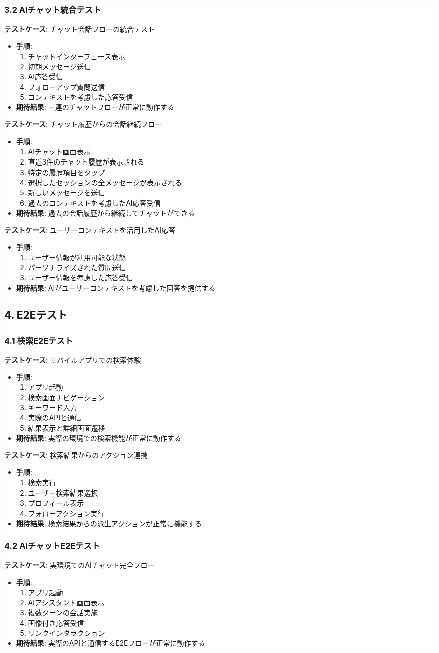 ### 3.2 AIチャット統合テスト

**テストケース**: チャット会話フローの統合テスト
- **手順**:
  1. チャットインターフェース表示
  2. 初期メッセージ送信
  3. AI応答受信
  4. フォローアップ質問送信
  5. コンテキストを考慮した応答受信
- **期待結果**: 一連のチャットフローが正常に動作する

**テストケース**: チャット履歴からの会話継続フロー
- **手順**:
  1. AIチャット画面表示
  2. 直近3件のチャット履歴が表示される
  3. 特定の履歴項目をタップ
  4. 選択したセッションの全メッセージが表示される
  5. 新しいメッセージを送信
  6. 過去のコンテキストを考慮したAI応答受信
- **期待結果**: 過去の会話履歴から継続してチャットができる

**テストケース**: ユーザーコンテキストを活用したAI応答
- **手順**:
  1. ユーザー情報が利用可能な状態
  2. パーソナライズされた質問送信
  3. ユーザー情報を考慮した応答受信
- **期待結果**: AIがユーザーコンテキストを考慮した回答を提供する

## 4. E2Eテスト

### 4.1 検索E2Eテスト

**テストケース**: モバイルアプリでの検索体験
- **手順**:
  1. アプリ起動
  2. 検索画面ナビゲーション
  3. キーワード入力
  4. 実際のAPIと通信
  5. 結果表示と詳細画面遷移
- **期待結果**: 実際の環境での検索機能が正常に動作する

**テストケース**: 検索結果からのアクション連携
- **手順**:
  1. 検索実行
  2. ユーザー検索結果選択
  3. プロフィール表示
  4. フォローアクション実行
- **期待結果**: 検索結果からの派生アクションが正常に機能する

### 4.2 AIチャットE2Eテスト

**テストケース**: 実環境でのAIチャット完全フロー
- **手順**:
  1. アプリ起動
  2. AIアシスタント画面表示
  3. 複数ターンの会話実施
  4. 画像付き応答受信
  5. リンクインタラクション
- **期待結果**: 実際のAPIと通信するE2Eフローが正常に動作する
